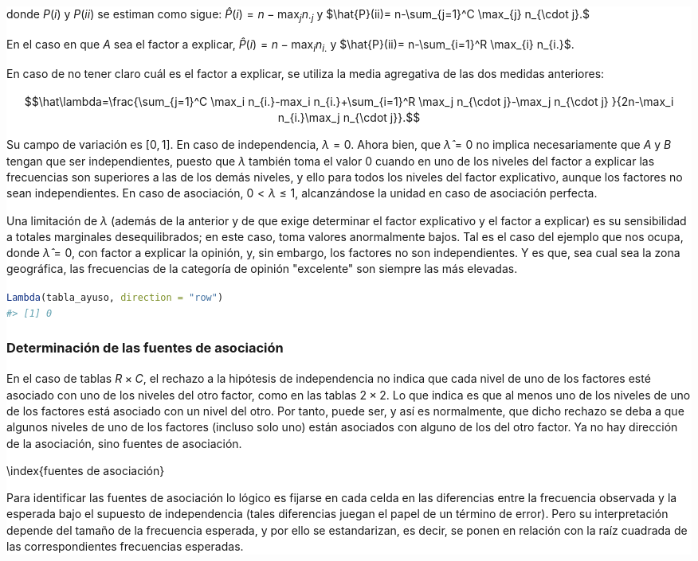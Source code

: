 donde $P(i)$ y $P(ii)$ se estiman como sigue:
$\hat{P}(i)= n- \max_{j} n_{\cdot j}$ y
$\hat{P}(ii)= n-\sum_{j=1}^C \max_{j} n_{\cdot j}.$

En el caso en que *A* sea el factor a explicar,
$\hat{P}(i)= n- \max_{i} n_{i.}$ y
$\hat{P}(ii)= n-\sum_{i=1}^R \max_{i} n_{i.}$.

En caso de no tener claro cuál es el factor a explicar, se utiliza la
media agregativa de las dos medidas anteriores:

$$\hat\lambda=\frac{\sum_{j=1}^C \max_i n_{i.}-max_i n_{i.}+\sum_{i=1}^R \max_j n_{\cdot j}-\max_j n_{\cdot j} }{2n-\max_i n_{i.}\max_j n_{\cdot j}}.$$

Su campo de variación es $[0,1]$. En caso de independencia, $\lambda=0$.
Ahora bien, que $\hat\lambda=0$ no implica necesariamente que *A* y *B*
tengan que ser independientes, puesto que $\lambda$ también toma el
valor 0 cuando en uno de los niveles del factor a explicar las
frecuencias son superiores a las de los demás niveles, y ello para todos
los niveles del factor explicativo, aunque los factores no sean
independientes. En caso de asociación, $0< \lambda \leq 1$, alcanzándose
la unidad en caso de asociación perfecta.

Una limitación de $\lambda$ (además de la anterior y de que exige
determinar el factor explicativo y el factor a explicar) es su
sensibilidad a totales marginales desequilibrados; en este caso, toma
valores anormalmente bajos. Tal es el caso del ejemplo que nos ocupa,
donde $\hat\lambda=0$, con factor a explicar la opinión, y, sin embargo,
los factores no son independientes. Y es que, sea cual sea la zona
geográfica, las frecuencias de la categoría de opinión "excelente" son
siempre las más elevadas.


```r
Lambda(tabla_ayuso, direction = "row")
#> [1] 0
```

### Determinación de las fuentes de asociación

En el caso de tablas $R \times C$, el rechazo a la hipótesis de
independencia no indica que cada nivel de uno de los factores esté
asociado con uno de los niveles del otro factor, como en las tablas
$2\times 2$. Lo que indica es que al menos uno de los niveles de uno de
los factores está asociado con un nivel del otro. Por tanto, puede ser,
y así es normalmente, que dicho rechazo se deba a que algunos niveles de
uno de los factores (incluso solo uno) están asociados con alguno de los
del otro factor. Ya no hay dirección de la asociación, sino fuentes de
asociación.

\index{fuentes de asociación}

Para identificar las fuentes de asociación lo lógico es fijarse en cada
celda en las diferencias entre la frecuencia observada y la esperada
bajo el supuesto de independencia (tales diferencias juegan el papel de
un término de error). Pero su interpretación depende del tamaño de la
frecuencia esperada, y por ello se estandarizan, es decir, se ponen en
relación con la raíz cuadrada de las correspondientes frecuencias
esperadas.


[^150022_tablas_conting-1]: Otros procedimientos de muestreo o diseños
[^150022_tablas_conting-2]: Como en el resto del manual, las variables
[^150022_tablas_conting-3]: En este caso los totales marginales por
[^150022_tablas_conting-4]: Ahora tanto los totales marginales por
[^150022_tablas_conting-5]: También puede establecerse como hipótesis
[^150022_tablas_conting-6]: Se trata de un ejemplo clásico de
[^150022_tablas_conting-7]: El contraste se ha llevado a cabo de forma
[^150022_tablas_conting-8]: Este "cálculo extra" es un pequeño peaje que
[^150022_tablas_conting-9]: La razón es que, sea cual sea el diseño de
[^150022_tablas_conting-10]: En tablas $2\times 2$ no se pueden agrupar
[^150022_tablas_conting-11]: $\hat{E}_{ij}=\frac{n_{i.} n_{.j}}{n}$ es
[^150022_tablas_conting-12]: La asociación perfecta implícita de tipo 1,
[^150022_tablas_conting-13]: Para no confundirlo con el riesgo relativo.
[^150022_tablas_conting-14]: Es decir, no es necesario identificar la
